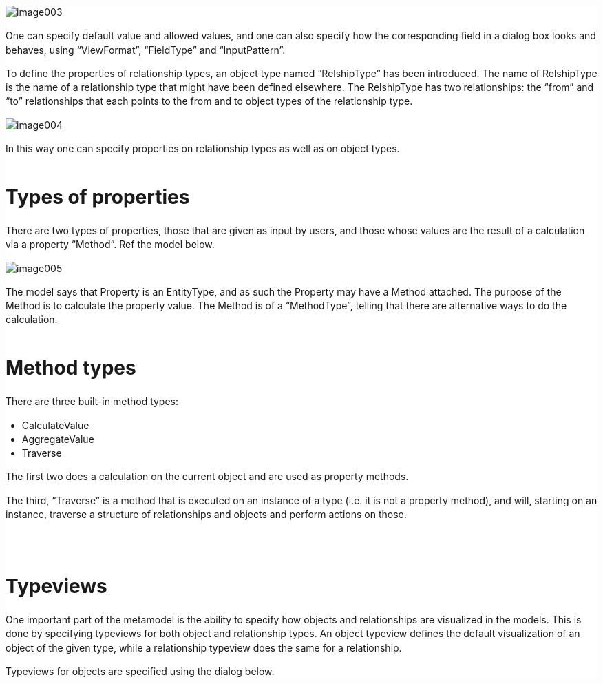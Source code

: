  ![image003](/images/posts/CustomMeta/Picture3.png)


One can specify default value and allowed values, and one can also specify how the corresponding field in a dialog box looks and behaves, using “ViewFormat”, “FieldType” and “InputPattern”.  

To define the properties of relationship types, an object type named “RelshipType” has been introduced. The name of RelshipType is the name of a relationship type that might have been defined elsewhere. 
The RelshipType has two relationships: the “from” and “to” relationships that each points to the from and to object types of the relationship type.


 ![image004](/images/posts/CustomMeta/Picture4.png)


In this way one can specify properties on relationship types as well as on object types. 

# Types of properties

There are two types of properties, those that are given as input by users, and those whose values are the result of a calculation via a property “Method”. Ref the model below.

 ![image005](/images/posts/CustomMeta/Picture5.png)


The model says that Property is an EntityType, and as such the Property may have a Method attached. The purpose of the Method is to calculate the property value.
The Method is of a “MethodType”, telling that there are alternative ways to do the calculation. 

# Method types

There are three built-in method types:
-	CalculateValue
-	AggregateValue
-	Traverse

The first two does a calculation on the current object and are used as property methods.

The third, “Traverse” is a method that is executed on an instance of a type (i.e. it is not a property method), and will, starting on an instance, traverse a structure of relationships and objects and perform actions on those.

 
# Typeviews

One important part of the metamodel is the ability to specify how objects and relationships are visualized in the models. 
This is done by specifying typeviews for both object and relationship types. 
An object typeview defines the default visualization of an object of the given type, while a relationship typeview does the same for a relationship. 

Typeviews for objects are specified using the dialog below.
